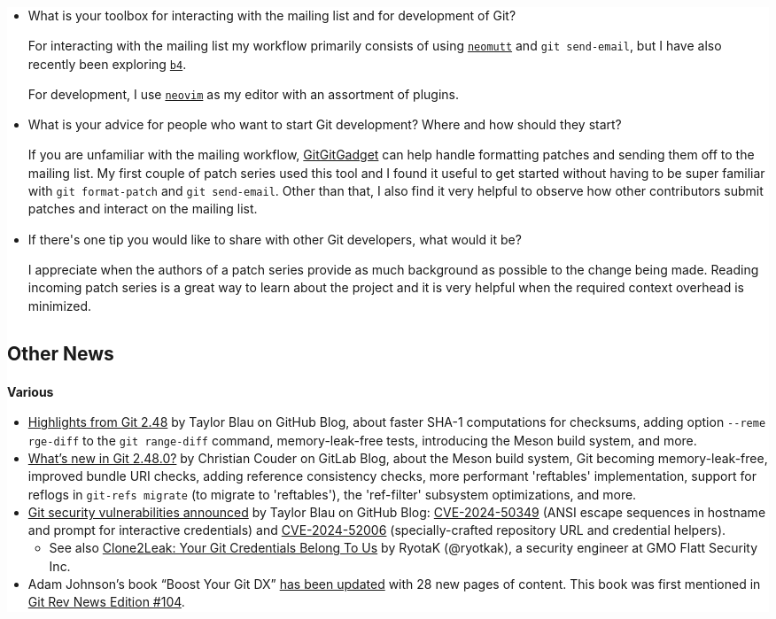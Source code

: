 * What is your toolbox for interacting with the mailing list and for
  development of Git?

  For interacting with the mailing list my workflow primarily consists of
  using [`neomutt`](https://neomutt.org/guide/gettingstarted.html)
  and `git send-email`, but I have also recently been
  exploring [`b4`](https://github.com/mricon/b4).

  For development, I use [`neovim`](https://neovim.io) as my editor with
  an assortment of plugins.

* What is your advice for people who want to start Git development?
  Where and how should they start?

  If you are unfamiliar with the mailing workflow, [GitGitGadget](https://gitgitgadget.github.io/)
  can help handle formatting patches and sending them off to the mailing
  list. My first couple of patch series used this tool and I found it
  useful to get started without having to be super familiar with
  `git format-patch` and `git send-email`. Other than that, I also
  find it very helpful to observe how other contributors submit
  patches and interact on the mailing list.

* If there's one tip you would like to share with other Git
  developers, what would it be?

  I appreciate when the authors of a patch series provide as much
  background as possible to the change being made. Reading incoming patch
  series is a great way to learn about the project and it is very helpful
  when the required context overhead is minimized.


## Other News

__Various__

* [Highlights from Git 2.48](https://github.blog/open-source/git/highlights-from-git-2-48/)
  by Taylor Blau on GitHub Blog, about
  faster SHA-1 computations for checksums, adding option `--remerge-diff` to the `git range-diff` command,
  memory-leak-free tests, introducing the Meson build system, and more.
* [What’s new in Git 2.48.0?](https://about.gitlab.com/blog/2025/01/10/whats-new-in-git-2-48-0/)
  by Christian Couder on GitLab Blog, about
  the Meson build system, Git becoming memory-leak-free, improved bundle URI checks,
  adding reference consistency checks, more performant 'reftables' implementation,
  support for reflogs in `git-refs migrate` (to migrate to 'reftables'),
  the 'ref-filter' subsystem optimizations, and more.
* [Git security vulnerabilities announced](https://github.blog/open-source/git/git-security-vulnerabilities-announced-5/)
  by Taylor Blau on GitHub Blog:
  [CVE-2024-50349](https://nvd.nist.gov/vuln/detail/CVE-2024-50349) (ANSI escape sequences in hostname and prompt for interactive credentials) and
  [CVE-2024-52006](https://nvd.nist.gov/vuln/detail/CVE-2024-52006) (specially-crafted repository URL and credential helpers).
    * See also [Clone2Leak: Your Git Credentials Belong To Us](https://flatt.tech/research/posts/clone2leak-your-git-credentials-belong-to-us/)
      by RyotaK (@ryotkak), a security engineer at GMO Flatt Security Inc.
* Adam Johnson’s book “Boost Your Git DX”
  [has been updated](https://adamj.eu/tech/2025/01/28/bygdx-second-update/)
  with 28 new pages of content. This book was first mentioned in
  [Git Rev News Edition #104](https://git.github.io/rev_news/2023/10/31/edition-104/).
